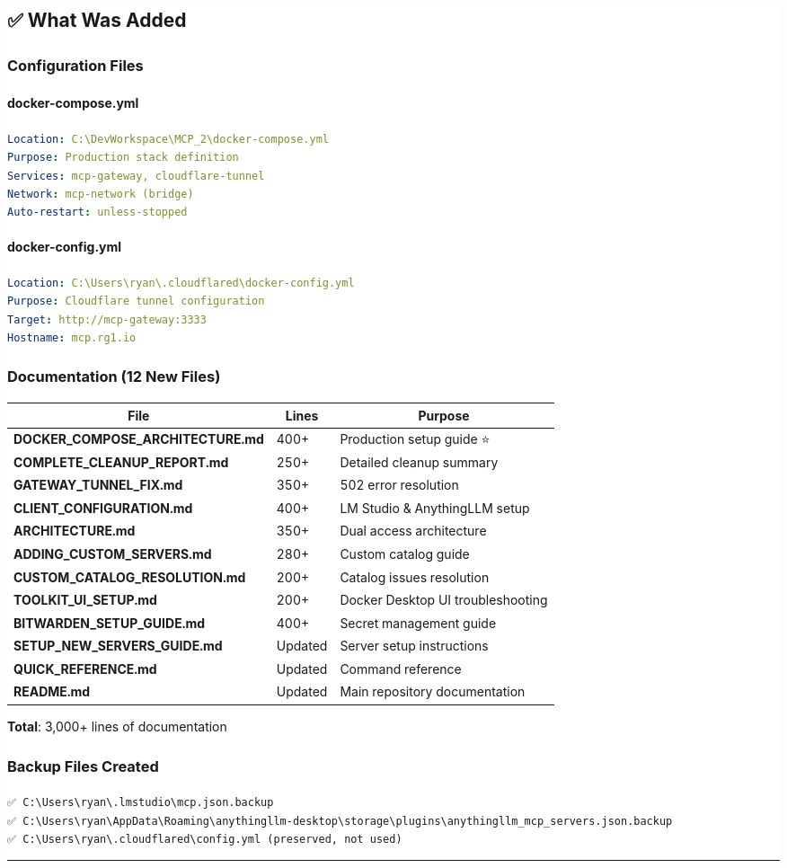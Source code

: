 ## ✅ What Was Added

### Configuration Files

#### docker-compose.yml
```yaml
Location: C:\DevWorkspace\MCP_2\docker-compose.yml
Purpose: Production stack definition
Services: mcp-gateway, cloudflare-tunnel
Network: mcp-network (bridge)
Auto-restart: unless-stopped
```

#### docker-config.yml
```yaml
Location: C:\Users\ryan\.cloudflared\docker-config.yml
Purpose: Cloudflare tunnel configuration
Target: http://mcp-gateway:3333
Hostname: mcp.rg1.io
```

### Documentation (12 New Files)

| File | Lines | Purpose |
|------|-------|---------|
| **DOCKER_COMPOSE_ARCHITECTURE.md** | 400+ | Production setup guide ⭐ |
| **COMPLETE_CLEANUP_REPORT.md** | 250+ | Detailed cleanup summary |
| **GATEWAY_TUNNEL_FIX.md** | 350+ | 502 error resolution |
| **CLIENT_CONFIGURATION.md** | 400+ | LM Studio & AnythingLLM setup |
| **ARCHITECTURE.md** | 350+ | Dual access architecture |
| **ADDING_CUSTOM_SERVERS.md** | 280+ | Custom catalog guide |
| **CUSTOM_CATALOG_RESOLUTION.md** | 200+ | Catalog issues resolution |
| **TOOLKIT_UI_SETUP.md** | 200+ | Docker Desktop UI troubleshooting |
| **BITWARDEN_SETUP_GUIDE.md** | 400+ | Secret management guide |
| **SETUP_NEW_SERVERS_GUIDE.md** | Updated | Server setup instructions |
| **QUICK_REFERENCE.md** | Updated | Command reference |
| **README.md** | Updated | Main repository documentation |

**Total**: 3,000+ lines of documentation

### Backup Files Created
```
✅ C:\Users\ryan\.lmstudio\mcp.json.backup
✅ C:\Users\ryan\AppData\Roaming\anythingllm-desktop\storage\plugins\anythingllm_mcp_servers.json.backup
✅ C:\Users\ryan\.cloudflared\config.yml (preserved, not used)
```

---